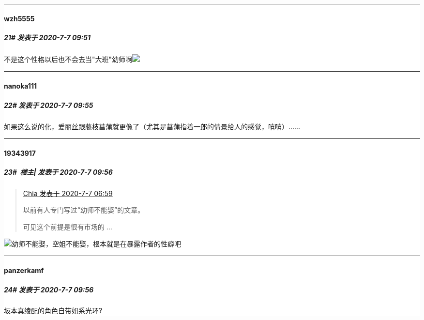 -----

####  wzh5555  
##### 21#       发表于 2020-7-7 09:51




不是这个性格以后也不会去当"大班"幼师啊<img src="https://static.saraba1st.com/image/smiley/face2017/053.png" referrerpolicy="no-referrer">







-----

####  nanoka111  
##### 22#       发表于 2020-7-7 09:55




如果这么说的化，爱丽丝跟藤枝菖蒲就更像了（尤其是菖蒲指着一郎的情景给人的感觉，嘻嘻）……







-----

####  19343917  
##### 23#         楼主| 发表于 2020-7-7 09:56



<blockquote><a href="httphttps://bbs.saraba1st.com/2b/forum.php?mod=redirect&amp;goto=findpost&amp;pid=48098496&amp;ptid=1946270" target="_blank">Chia 发表于 2020-7-7 06:59</a>

以前有人专门写过“幼师不能娶”的文章。


可见这个前提是很有市场的 ...</blockquote>
<img src="https://static.saraba1st.com/image/smiley/face2017/066.png" referrerpolicy="no-referrer">幼师不能娶，空姐不能娶，根本就是在暴露作者的性癖吧







-----

####  panzerkamf  
##### 24#       发表于 2020-7-7 09:56




坂本真绫配的角色自带姐系光环?



